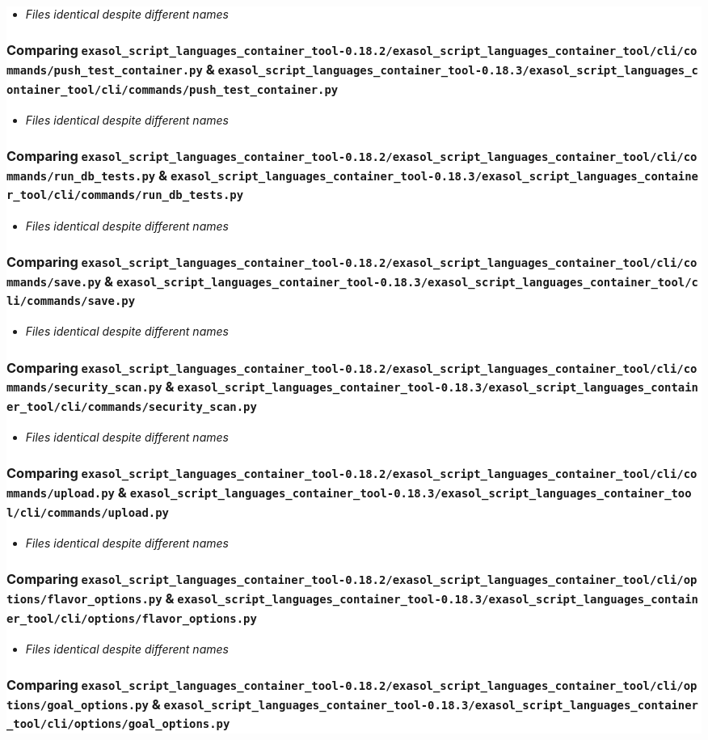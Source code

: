  * *Files identical despite different names*

### Comparing `exasol_script_languages_container_tool-0.18.2/exasol_script_languages_container_tool/cli/commands/push_test_container.py` & `exasol_script_languages_container_tool-0.18.3/exasol_script_languages_container_tool/cli/commands/push_test_container.py`

 * *Files identical despite different names*

### Comparing `exasol_script_languages_container_tool-0.18.2/exasol_script_languages_container_tool/cli/commands/run_db_tests.py` & `exasol_script_languages_container_tool-0.18.3/exasol_script_languages_container_tool/cli/commands/run_db_tests.py`

 * *Files identical despite different names*

### Comparing `exasol_script_languages_container_tool-0.18.2/exasol_script_languages_container_tool/cli/commands/save.py` & `exasol_script_languages_container_tool-0.18.3/exasol_script_languages_container_tool/cli/commands/save.py`

 * *Files identical despite different names*

### Comparing `exasol_script_languages_container_tool-0.18.2/exasol_script_languages_container_tool/cli/commands/security_scan.py` & `exasol_script_languages_container_tool-0.18.3/exasol_script_languages_container_tool/cli/commands/security_scan.py`

 * *Files identical despite different names*

### Comparing `exasol_script_languages_container_tool-0.18.2/exasol_script_languages_container_tool/cli/commands/upload.py` & `exasol_script_languages_container_tool-0.18.3/exasol_script_languages_container_tool/cli/commands/upload.py`

 * *Files identical despite different names*

### Comparing `exasol_script_languages_container_tool-0.18.2/exasol_script_languages_container_tool/cli/options/flavor_options.py` & `exasol_script_languages_container_tool-0.18.3/exasol_script_languages_container_tool/cli/options/flavor_options.py`

 * *Files identical despite different names*

### Comparing `exasol_script_languages_container_tool-0.18.2/exasol_script_languages_container_tool/cli/options/goal_options.py` & `exasol_script_languages_container_tool-0.18.3/exasol_script_languages_container_tool/cli/options/goal_options.py`
